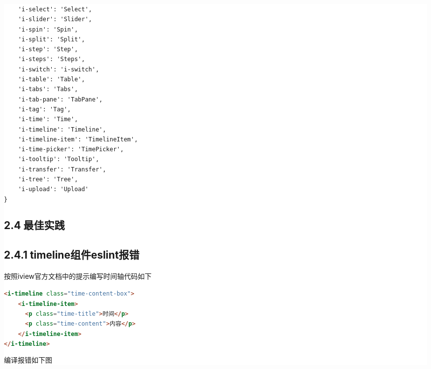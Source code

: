```
    'i-select': 'Select',
    'i-slider': 'Slider',
    'i-spin': 'Spin',
    'i-split': 'Split',
    'i-step': 'Step',
    'i-steps': 'Steps',
    'i-switch': 'i-switch',
    'i-table': 'Table',
    'i-tabs': 'Tabs',
    'i-tab-pane': 'TabPane',
    'i-tag': 'Tag',
    'i-time': 'Time',
    'i-timeline': 'Timeline',
    'i-timeline-item': 'TimelineItem',
    'i-time-picker': 'TimePicker',
    'i-tooltip': 'Tooltip',
    'i-transfer': 'Transfer',
    'i-tree': 'Tree',
    'i-upload': 'Upload'
}
```

## 2.4 最佳实践

## 2.4.1 timeline组件eslint报错

按照iview官方文档中的提示编写时间轴代码如下

```html
<i-timeline class="time-content-box">
    <i-timeline-item>
      <p class="time-title">时间</p>
      <p class="time-content">内容</p>
    </i-timeline-item>
</i-timeline>
```

编译报错如下图
